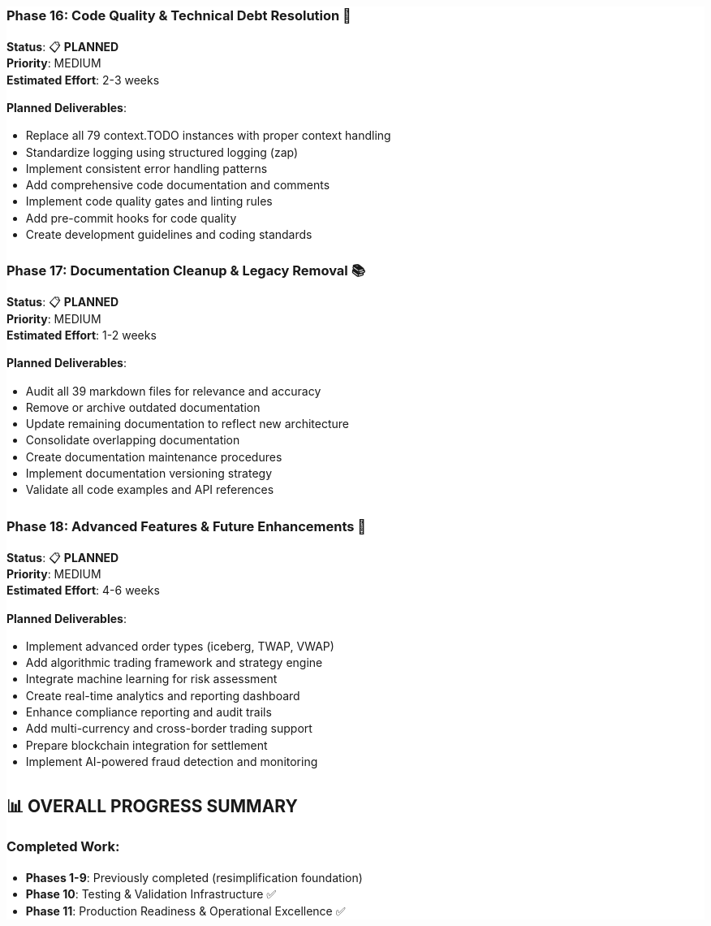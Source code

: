 ### **Phase 16: Code Quality & Technical Debt Resolution** 🧹
**Status**: 📋 **PLANNED**  
**Priority**: MEDIUM  
**Estimated Effort**: 2-3 weeks  

**Planned Deliverables**:
- Replace all 79 context.TODO instances with proper context handling
- Standardize logging using structured logging (zap)
- Implement consistent error handling patterns
- Add comprehensive code documentation and comments
- Implement code quality gates and linting rules
- Add pre-commit hooks for code quality
- Create development guidelines and coding standards

### **Phase 17: Documentation Cleanup & Legacy Removal** 📚
**Status**: 📋 **PLANNED**  
**Priority**: MEDIUM  
**Estimated Effort**: 1-2 weeks  

**Planned Deliverables**:
- Audit all 39 markdown files for relevance and accuracy
- Remove or archive outdated documentation
- Update remaining documentation to reflect new architecture
- Consolidate overlapping documentation
- Create documentation maintenance procedures
- Implement documentation versioning strategy
- Validate all code examples and API references

### **Phase 18: Advanced Features & Future Enhancements** 🌟
**Status**: 📋 **PLANNED**  
**Priority**: MEDIUM  
**Estimated Effort**: 4-6 weeks  

**Planned Deliverables**:
- Implement advanced order types (iceberg, TWAP, VWAP)
- Add algorithmic trading framework and strategy engine
- Integrate machine learning for risk assessment
- Create real-time analytics and reporting dashboard
- Enhance compliance reporting and audit trails
- Add multi-currency and cross-border trading support
- Prepare blockchain integration for settlement
- Implement AI-powered fraud detection and monitoring

## 📊 **OVERALL PROGRESS SUMMARY**

### **Completed Work**:
- **Phases 1-9**: Previously completed (resimplification foundation)
- **Phase 10**: Testing & Validation Infrastructure ✅
- **Phase 11**: Production Readiness & Operational Excellence ✅
